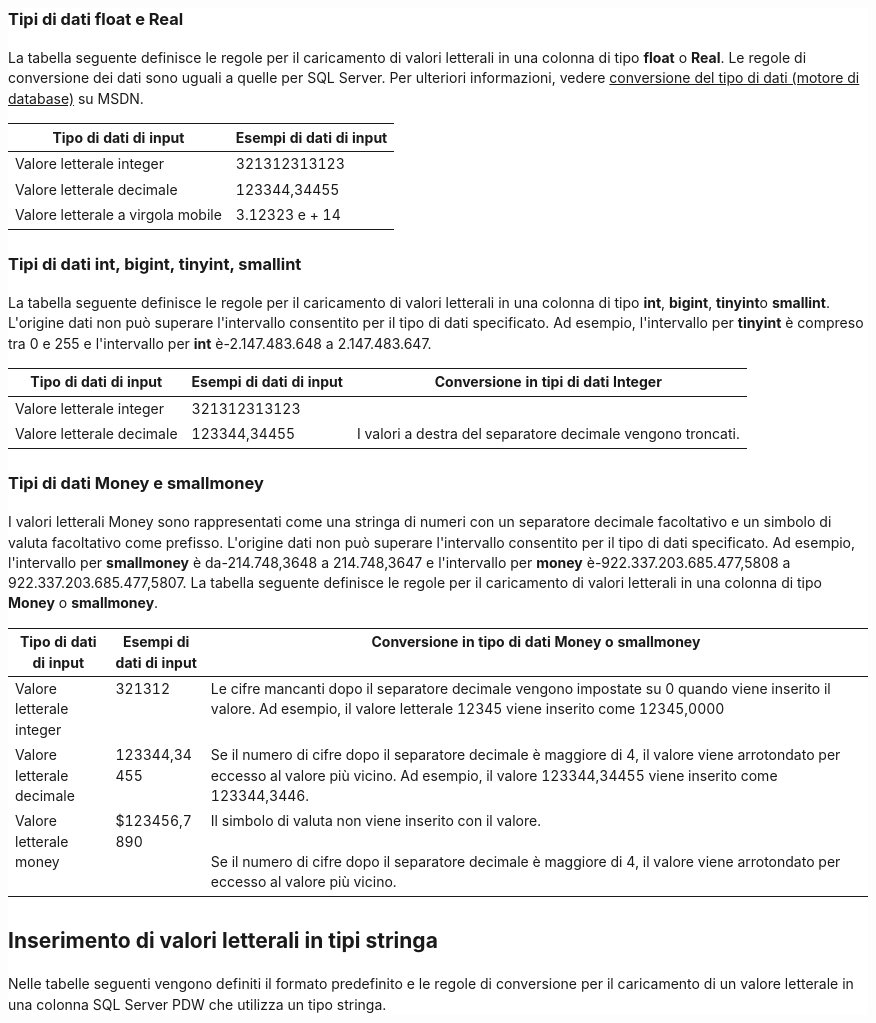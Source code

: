 ### <a name="float-and-real-data-types"></a>Tipi di dati float e Real  
La tabella seguente definisce le regole per il caricamento di valori letterali in una colonna di tipo **float** o **Real**. Le regole di conversione dei dati sono uguali a quelle per SQL Server. Per ulteriori informazioni, vedere [conversione del tipo di dati (motore di database)](../t-sql/data-types/data-type-conversion-database-engine.md) su MSDN.  
  
|Tipo di dati di input|Esempi di dati di input|  
|-------------------|-----------------------|  
|Valore letterale integer|321312313123|  
|Valore letterale decimale|123344,34455|  
|Valore letterale a virgola mobile|3.12323 e + 14|  
  
### <a name="int-bigint-tinyint-smallint-data-types"></a>Tipi di dati int, bigint, tinyint, smallint  
La tabella seguente definisce le regole per il caricamento di valori letterali in una colonna di tipo **int**, **bigint**, **tinyint**o **smallint**. L'origine dati non può superare l'intervallo consentito per il tipo di dati specificato. Ad esempio, l'intervallo per **tinyint** è compreso tra 0 e 255 e l'intervallo per **int** è-2.147.483.648 a 2.147.483.647.  
  
|Tipo di dati di input|Esempi di dati di input|Conversione in tipi di dati Integer|  
|-------------------|-----------------------|------------------------------------|  
|Valore letterale integer|321312313123||  
|Valore letterale decimale|123344,34455|I valori a destra del separatore decimale vengono troncati.|  
  
### <a name="money-and-smallmoney-data-types"></a>Tipi di dati Money e smallmoney  
I valori letterali Money sono rappresentati come una stringa di numeri con un separatore decimale facoltativo e un simbolo di valuta facoltativo come prefisso. L'origine dati non può superare l'intervallo consentito per il tipo di dati specificato. Ad esempio, l'intervallo per **smallmoney** è da-214.748,3648 a 214.748,3647 e l'intervallo per **money** è-922.337.203.685.477,5808 a 922.337.203.685.477,5807. La tabella seguente definisce le regole per il caricamento di valori letterali in una colonna di tipo **Money** o **smallmoney**.  
  
|Tipo di dati di input|Esempi di dati di input|Conversione in tipo di dati Money o smallmoney|  
|-------------------|-----------------------|-----------------------------------------------|  
|Valore letterale integer|321312|Le cifre mancanti dopo il separatore decimale vengono impostate su 0 quando viene inserito il valore. Ad esempio, il valore letterale 12345 viene inserito come 12345,0000|  
|Valore letterale decimale|123344,34455|Se il numero di cifre dopo il separatore decimale è maggiore di 4, il valore viene arrotondato per eccesso al valore più vicino. Ad esempio, il valore 123344,34455 viene inserito come 123344,3446.|  
|Valore letterale money|$123456,7890|Il simbolo di valuta non viene inserito con il valore.<br /><br />Se il numero di cifre dopo il separatore decimale è maggiore di 4, il valore viene arrotondato per eccesso al valore più vicino.|  
  
## <a name="inserting-literals-into-string-types"></a><a name="InsertStringTypes"></a>Inserimento di valori letterali in tipi stringa  
Nelle tabelle seguenti vengono definiti il formato predefinito e le regole di conversione per il caricamento di un valore letterale in una colonna SQL Server PDW che utilizza un tipo stringa.  
  